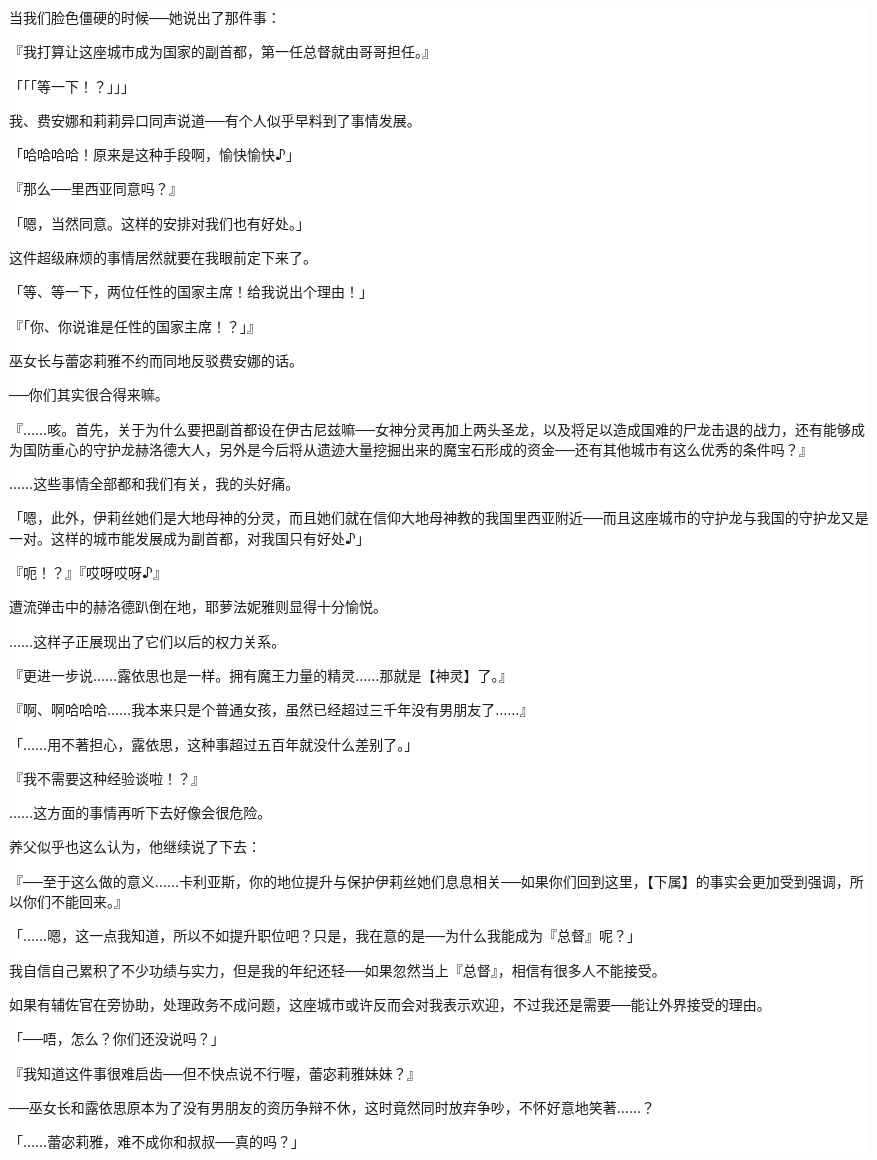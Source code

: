 当我们脸色僵硬的时候──她说出了那件事：

『我打算让这座城市成为国家的副首都，第一任总督就由哥哥担任。』

「「「等一下！？」」」

我、费安娜和莉莉异口同声说道──有个人似乎早料到了事情发展。

「哈哈哈哈！原来是这种手段啊，愉快愉快♪」

『那么──里西亚同意吗？』

「嗯，当然同意。这样的安排对我们也有好处。」

这件超级麻烦的事情居然就要在我眼前定下来了。

「等、等一下，两位任性的国家主席！给我说出个理由！」

『「你、你说谁是任性的国家主席！？」』

巫女长与蕾宓莉雅不约而同地反驳费安娜的话。

──你们其实很合得来嘛。

『……咳。首先，关于为什么要把副首都设在伊古尼兹嘛──女神分灵再加上两头圣龙，以及将足以造成国难的尸龙击退的战力，还有能够成为国防重心的守护龙赫洛德大人，另外是今后将从遗迹大量挖掘出来的魔宝石形成的资金──还有其他城市有这么优秀的条件吗？』

……这些事情全部都和我们有关，我的头好痛。

「嗯，此外，伊莉丝她们是大地母神的分灵，而且她们就在信仰大地母神教的我国里西亚附近──而且这座城市的守护龙与我国的守护龙又是一对。这样的城市能发展成为副首都，对我国只有好处♪」

『呃！？』『哎呀哎呀♪』

遭流弹击中的赫洛德趴倒在地，耶萝法妮雅则显得十分愉悦。

……这样子正展现出了它们以后的权力关系。

『更进一步说……露依思也是一样。拥有魔王力量的精灵……那就是【神灵】了。』

『啊、啊哈哈哈……我本来只是个普通女孩，虽然已经超过三千年没有男朋友了……』

「……用不著担心，露依思，这种事超过五百年就没什么差别了。」

『我不需要这种经验谈啦！？』

……这方面的事情再听下去好像会很危险。

养父似乎也这么认为，他继续说了下去：

『──至于这么做的意义……卡利亚斯，你的地位提升与保护伊莉丝她们息息相关──如果你们回到这里，【下属】的事实会更加受到强调，所以你们不能回来。』

「……嗯，这一点我知道，所以不如提升职位吧？只是，我在意的是──为什么我能成为『总督』呢？」

我自信自己累积了不少功绩与实力，但是我的年纪还轻──如果忽然当上『总督』，相信有很多人不能接受。

如果有辅佐官在旁协助，处理政务不成问题，这座城市或许反而会对我表示欢迎，不过我还是需要──能让外界接受的理由。

「──唔，怎么？你们还没说吗？」

『我知道这件事很难启齿──但不快点说不行喔，蕾宓莉雅妹妹？』

──巫女长和露依思原本为了没有男朋友的资历争辩不休，这时竟然同时放弃争吵，不怀好意地笑著……？

「……蕾宓莉雅，难不成你和叔叔──真的吗？」

